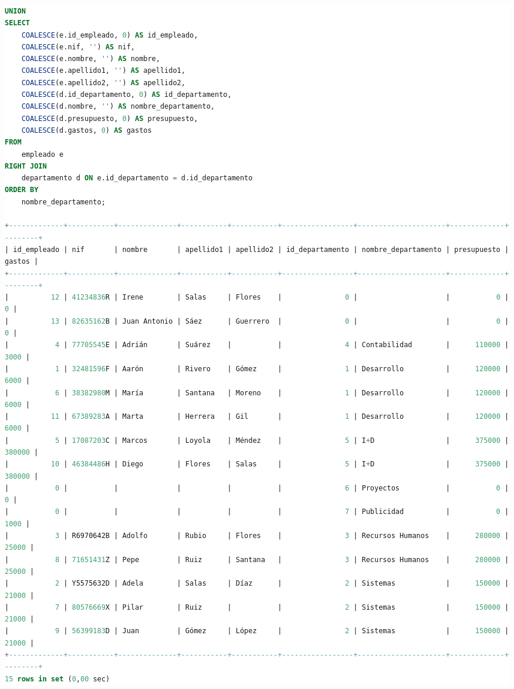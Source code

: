 ```sql
UNION
SELECT
    COALESCE(e.id_empleado, 0) AS id_empleado,
    COALESCE(e.nif, '') AS nif,
    COALESCE(e.nombre, '') AS nombre,
    COALESCE(e.apellido1, '') AS apellido1,
    COALESCE(e.apellido2, '') AS apellido2,
    COALESCE(d.id_departamento, 0) AS id_departamento,
    COALESCE(d.nombre, '') AS nombre_departamento,
    COALESCE(d.presupuesto, 0) AS presupuesto,
    COALESCE(d.gastos, 0) AS gastos
FROM
    empleado e
RIGHT JOIN
    departamento d ON e.id_departamento = d.id_departamento
ORDER BY
    nombre_departamento;
    
+-------------+-----------+--------------+-----------+-----------+-----------------+---------------------+-------------+--------+
| id_empleado | nif       | nombre       | apellido1 | apellido2 | id_departamento | nombre_departamento | presupuesto | gastos |
+-------------+-----------+--------------+-----------+-----------+-----------------+---------------------+-------------+--------+
|          12 | 41234836R | Irene        | Salas     | Flores    |               0 |                     |           0 |      0 |
|          13 | 82635162B | Juan Antonio | Sáez      | Guerrero  |               0 |                     |           0 |      0 |
|           4 | 77705545E | Adrián       | Suárez    |           |               4 | Contabilidad        |      110000 |   3000 |
|           1 | 32481596F | Aarón        | Rivero    | Gómez     |               1 | Desarrollo          |      120000 |   6000 |
|           6 | 38382980M | María        | Santana   | Moreno    |               1 | Desarrollo          |      120000 |   6000 |
|          11 | 67389283A | Marta        | Herrera   | Gil       |               1 | Desarrollo          |      120000 |   6000 |
|           5 | 17087203C | Marcos       | Loyola    | Méndez    |               5 | I+D                 |      375000 | 380000 |
|          10 | 46384486H | Diego        | Flores    | Salas     |               5 | I+D                 |      375000 | 380000 |
|           0 |           |              |           |           |               6 | Proyectos           |           0 |      0 |
|           0 |           |              |           |           |               7 | Publicidad          |           0 |   1000 |
|           3 | R6970642B | Adolfo       | Rubio     | Flores    |               3 | Recursos Humanos    |      280000 |  25000 |
|           8 | 71651431Z | Pepe         | Ruiz      | Santana   |               3 | Recursos Humanos    |      280000 |  25000 |
|           2 | Y5575632D | Adela        | Salas     | Díaz      |               2 | Sistemas            |      150000 |  21000 |
|           7 | 80576669X | Pilar        | Ruiz      |           |               2 | Sistemas            |      150000 |  21000 |
|           9 | 56399183D | Juan         | Gómez     | López     |               2 | Sistemas            |      150000 |  21000 |
+-------------+-----------+--------------+-----------+-----------+-----------------+---------------------+-------------+--------+
15 rows in set (0,00 sec)
```
